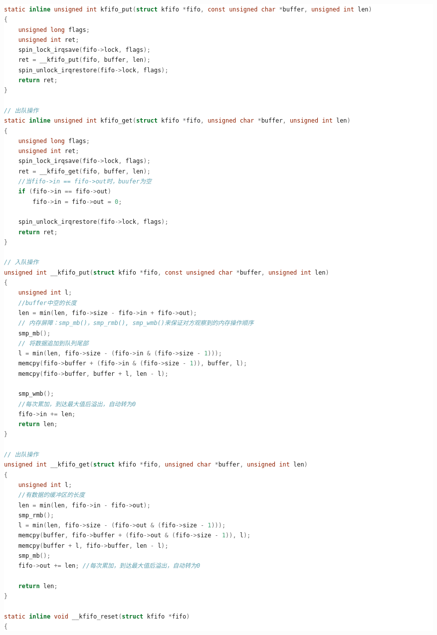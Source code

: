 ```c
static inline unsigned int kfifo_put(struct kfifo *fifo, const unsigned char *buffer, unsigned int len)  
{  
    unsigned long flags;  
    unsigned int ret;  
    spin_lock_irqsave(fifo->lock, flags);  
    ret = __kfifo_put(fifo, buffer, len);  
    spin_unlock_irqrestore(fifo->lock, flags);  
    return ret;  
}  
   
// 出队操作  
static inline unsigned int kfifo_get(struct kfifo *fifo, unsigned char *buffer, unsigned int len)  
{  
    unsigned long flags;  
    unsigned int ret;  
    spin_lock_irqsave(fifo->lock, flags);  
    ret = __kfifo_get(fifo, buffer, len);  
    //当fifo->in == fifo->out时，buufer为空  
    if (fifo->in == fifo->out)  
        fifo->in = fifo->out = 0;  
   
    spin_unlock_irqrestore(fifo->lock, flags);  
    return ret;  
}  
   
// 入队操作  
unsigned int __kfifo_put(struct kfifo *fifo, const unsigned char *buffer, unsigned int len)  
{  
    unsigned int l;  
    //buffer中空的长度  
    len = min(len, fifo->size - fifo->in + fifo->out);  
    // 内存屏障：smp_mb()，smp_rmb(), smp_wmb()来保证对方观察到的内存操作顺序  
    smp_mb();  
    // 将数据追加到队列尾部  
    l = min(len, fifo->size - (fifo->in & (fifo->size - 1)));  
    memcpy(fifo->buffer + (fifo->in & (fifo->size - 1)), buffer, l);  
    memcpy(fifo->buffer, buffer + l, len - l);  
   
    smp_wmb();  
    //每次累加，到达最大值后溢出，自动转为0  
    fifo->in += len;  
    return len;  
}  
   
// 出队操作  
unsigned int __kfifo_get(struct kfifo *fifo, unsigned char *buffer, unsigned int len)  
{  
    unsigned int l;  
    //有数据的缓冲区的长度  
    len = min(len, fifo->in - fifo->out);  
    smp_rmb();  
    l = min(len, fifo->size - (fifo->out & (fifo->size - 1)));  
    memcpy(buffer, fifo->buffer + (fifo->out & (fifo->size - 1)), l);  
    memcpy(buffer + l, fifo->buffer, len - l);  
    smp_mb();  
    fifo->out += len; //每次累加，到达最大值后溢出，自动转为0  
   
    return len;  
}  
   
static inline void __kfifo_reset(struct kfifo *fifo)  
{  
```
